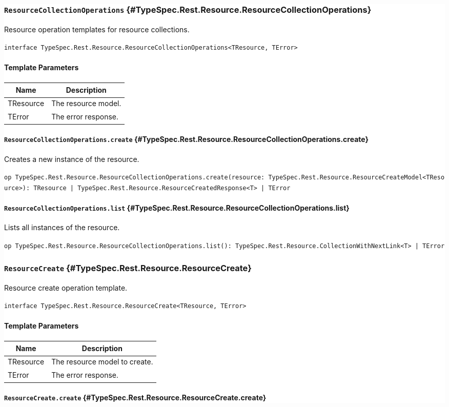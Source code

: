 ### `ResourceCollectionOperations` {#TypeSpec.Rest.Resource.ResourceCollectionOperations}

Resource operation templates for resource collections.

```typespec
interface TypeSpec.Rest.Resource.ResourceCollectionOperations<TResource, TError>
```

#### Template Parameters

| Name      | Description         |
| --------- | ------------------- |
| TResource | The resource model. |
| TError    | The error response. |

#### `ResourceCollectionOperations.create` {#TypeSpec.Rest.Resource.ResourceCollectionOperations.create}

Creates a new instance of the resource.

```typespec
op TypeSpec.Rest.Resource.ResourceCollectionOperations.create(resource: TypeSpec.Rest.Resource.ResourceCreateModel<TResource>): TResource | TypeSpec.Rest.Resource.ResourceCreatedResponse<T> | TError
```

#### `ResourceCollectionOperations.list` {#TypeSpec.Rest.Resource.ResourceCollectionOperations.list}

Lists all instances of the resource.

```typespec
op TypeSpec.Rest.Resource.ResourceCollectionOperations.list(): TypeSpec.Rest.Resource.CollectionWithNextLink<T> | TError
```

### `ResourceCreate` {#TypeSpec.Rest.Resource.ResourceCreate}

Resource create operation template.

```typespec
interface TypeSpec.Rest.Resource.ResourceCreate<TResource, TError>
```

#### Template Parameters

| Name      | Description                   |
| --------- | ----------------------------- |
| TResource | The resource model to create. |
| TError    | The error response.           |

#### `ResourceCreate.create` {#TypeSpec.Rest.Resource.ResourceCreate.create}
